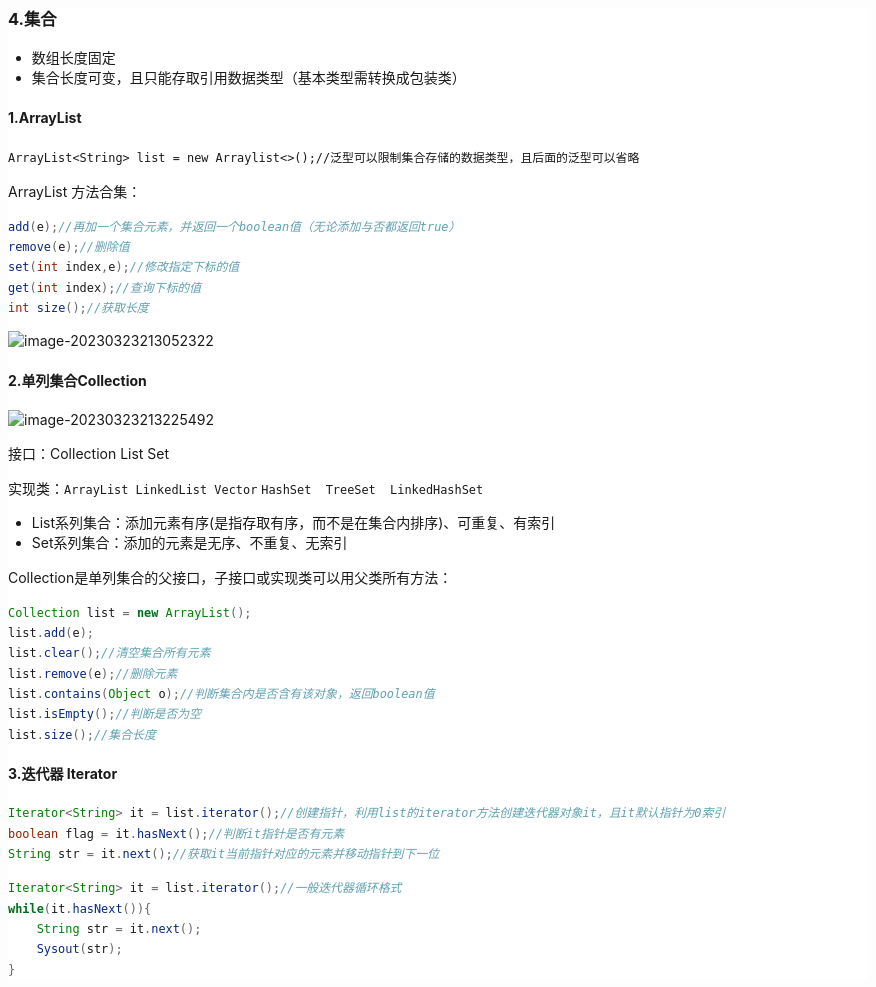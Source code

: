

### 4.集合

- 数组长度固定
- 集合长度可变，且只能存取引用数据类型（基本类型需转换成包装类）

#### 1.ArrayList

```
ArrayList<String> list = new Arraylist<>();//泛型可以限制集合存储的数据类型，且后面的泛型可以省略
```

ArrayList 方法合集：

```java
add(e);//再加一个集合元素，并返回一个boolean值（无论添加与否都返回true）
remove(e);//删除值
set(int index,e);//修改指定下标的值
get(int index);//查询下标的值
int size();//获取长度
```

![image-20230323213052322](C:\Users\17377\AppData\Roaming\Typora\typora-user-images\image-20230323213052322.png)

#### 2.单列集合Collection

![image-20230323213225492](C:\Users\17377\AppData\Roaming\Typora\typora-user-images\image-20230323213225492.png)

接口：Collection List Set

实现类：`ArrayList LinkedList Vector`  `HashSet  TreeSet  LinkedHashSet`

- List系列集合：添加元素有序(是指存取有序，而不是在集合内排序)、可重复、有索引
- Set系列集合：添加的元素是无序、不重复、无索引

Collection是单列集合的父接口，子接口或实现类可以用父类所有方法：

```java
Collection list = new ArrayList();
list.add(e);
list.clear();//清空集合所有元素
list.remove(e);//删除元素
list.contains(Object o);//判断集合内是否含有该对象，返回boolean值
list.isEmpty();//判断是否为空
list.size();//集合长度
```

#### 3.迭代器 Iterator

```java
Iterator<String> it = list.iterator();//创建指针，利用list的iterator方法创建迭代器对象it，且it默认指针为0索引
boolean flag = it.hasNext();//判断it指针是否有元素
String str = it.next();//获取it当前指针对应的元素并移动指针到下一位
```

```java
Iterator<String> it = list.iterator();//一般迭代器循环格式
while(it.hasNext()){
	String str = it.next();
	Sysout(str);
}
```
